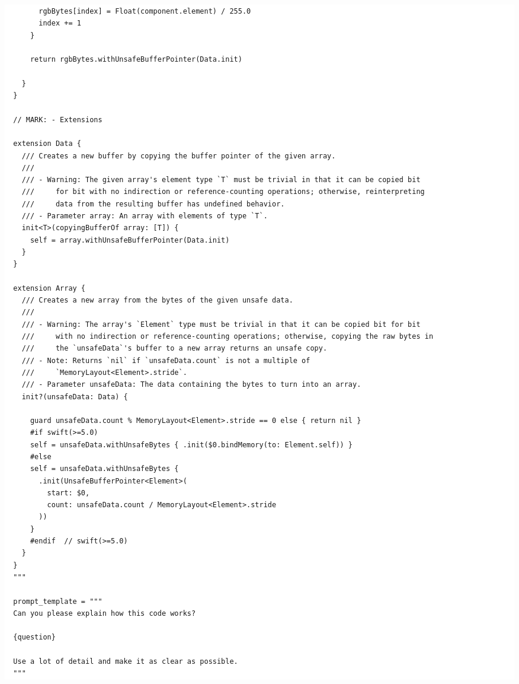             rgbBytes[index] = Float(component.element) / 255.0
            index += 1
          }
      
          return rgbBytes.withUnsafeBufferPointer(Data.init)
      
        }
      }
      
      // MARK: - Extensions
      
      extension Data {
        /// Creates a new buffer by copying the buffer pointer of the given array.
        ///
        /// - Warning: The given array's element type `T` must be trivial in that it can be copied bit
        ///     for bit with no indirection or reference-counting operations; otherwise, reinterpreting
        ///     data from the resulting buffer has undefined behavior.
        /// - Parameter array: An array with elements of type `T`.
        init<T>(copyingBufferOf array: [T]) {
          self = array.withUnsafeBufferPointer(Data.init)
        }
      }
      
      extension Array {
        /// Creates a new array from the bytes of the given unsafe data.
        ///
        /// - Warning: The array's `Element` type must be trivial in that it can be copied bit for bit
        ///     with no indirection or reference-counting operations; otherwise, copying the raw bytes in
        ///     the `unsafeData`'s buffer to a new array returns an unsafe copy.
        /// - Note: Returns `nil` if `unsafeData.count` is not a multiple of
        ///     `MemoryLayout<Element>.stride`.
        /// - Parameter unsafeData: The data containing the bytes to turn into an array.
        init?(unsafeData: Data) {
      
          guard unsafeData.count % MemoryLayout<Element>.stride == 0 else { return nil }
          #if swift(>=5.0)
          self = unsafeData.withUnsafeBytes { .init($0.bindMemory(to: Element.self)) }
          #else
          self = unsafeData.withUnsafeBytes {
            .init(UnsafeBufferPointer<Element>(
              start: $0,
              count: unsafeData.count / MemoryLayout<Element>.stride
            ))
          }
          #endif  // swift(>=5.0)
        }
      }
      """
      
      prompt_template = """
      Can you please explain how this code works?
      
      {question}
      
      Use a lot of detail and make it as clear as possible.
      """
      